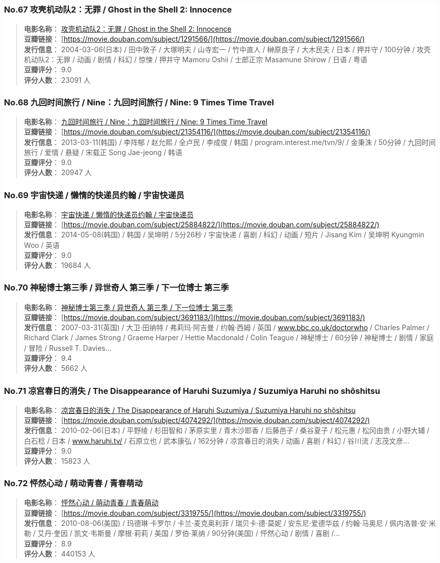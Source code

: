 ### No.67 攻壳机动队2：无罪 / Ghost in the Shell 2: Innocence
 > **电影名称**： [攻壳机动队2：无罪 / Ghost in the Shell 2: Innocence](https://movie.douban.com/subject/1291566/)  
 > **豆瓣链接**： [https://movie.douban.com/subject/1291566/](https://movie.douban.com/subject/1291566/)  
 > **发行信息**： 2004-03-06(日本) / 田中敦子 / 大塚明夫 / 山寺宏一 / 竹中直人 / 榊原良子 / 大木民夫 / 日本 / 押井守 / 100分钟 / 攻壳机动队2：无罪 / 动画 / 剧情 / 科幻 / 惊悚 / 押井守 Mamoru Oshii / 士郎正宗 Masamune Shirow / 日语 / 粤语  
 > **豆瓣评分**： 9.0  
 > **评分人数**： 23091 人  

### No.68 九回时间旅行 / Nine：九回时间旅行 / Nine: 9 Times Time Travel
 > **电影名称**： [九回时间旅行 / Nine：九回时间旅行 / Nine: 9 Times Time Travel](https://movie.douban.com/subject/21354116/)  
 > **豆瓣链接**： [https://movie.douban.com/subject/21354116/](https://movie.douban.com/subject/21354116/)  
 > **发行信息**： 2013-03-11(韩国) / 李阵郁 / 赵允熙 / 全卢民 / 李成俊 / 韩国 / program.interest.me/tvn/9/ / 金秉洙  / 50分钟 / 九回时间旅行 / 爱情 / 悬疑 / 宋载正 Song Jae-jeong / 韩语  
 > **豆瓣评分**： 9.0  
 > **评分人数**： 20947 人  

### No.69 宇宙快递 / 懒惰的快递员约翰 / 宇宙快递员
 > **电影名称**： [宇宙快递 / 懒惰的快递员约翰 / 宇宙快递员](https://movie.douban.com/subject/25884822/)  
 > **豆瓣链接**： [https://movie.douban.com/subject/25884822/](https://movie.douban.com/subject/25884822/)  
 > **发行信息**： 2014-05-08(韩国) / 韩国 / 吴坤明 / 5分26秒 / 宇宙快递 / 喜剧 / 科幻 / 动画 / 短片 / Jisang Kim / 吴坤明 Kyungmin Woo / 英语  
 > **豆瓣评分**： 9.0  
 > **评分人数**： 19684 人  

### No.70 神秘博士第三季 / 异世奇人 第三季 / 下一位博士 第三季
 > **电影名称**： [神秘博士第三季 / 异世奇人 第三季 / 下一位博士 第三季](https://movie.douban.com/subject/3691183/)  
 > **豆瓣链接**： [https://movie.douban.com/subject/3691183/](https://movie.douban.com/subject/3691183/)  
 > **发行信息**： 2007-03-31(英国) / 大卫·田纳特 / 弗莉玛·阿吉曼 / 约翰·西姆 / 英国 / www.bbc.co.uk/doctorwho / Charles Palmer / Richard Clark / James Strong / Graeme Harper / Hettie Macdonald / Colin Teague / 神秘博士 / 60分钟 / 神秘博士  / 剧情 / 家庭 / 冒险 / Russell T. Davies...  
 > **豆瓣评分**： 9.4  
 > **评分人数**： 5662 人  

### No.71 凉宫春日的消失 / The Disappearance of Haruhi Suzumiya / Suzumiya Haruhi no shôshitsu
 > **电影名称**： [凉宫春日的消失 / The Disappearance of Haruhi Suzumiya / Suzumiya Haruhi no shôshitsu](https://movie.douban.com/subject/4074292/)  
 > **豆瓣链接**： [https://movie.douban.com/subject/4074292/](https://movie.douban.com/subject/4074292/)  
 > **发行信息**： 2010-02-06(日本) / 平野绫 / 杉田智和 / 茅原实里 / 青木沙耶香 / 后藤邑子 / 桑谷夏子 / 松元惠 / 松冈由贵 / 小野大辅 / 白石稔 / 日本 / www.haruhi.tv/ / 石原立也 / 武本康弘 / 162分钟 / 凉宫春日的消失 / 动画 / 喜剧 / 科幻 / 谷川流 / 志茂文彦...  
 > **豆瓣评分**： 9.0  
 > **评分人数**： 15823 人  

### No.72 怦然心动 / 萌动青春 / 青春萌动
 > **电影名称**： [怦然心动 / 萌动青春 / 青春萌动](https://movie.douban.com/subject/3319755/)  
 > **豆瓣链接**： [https://movie.douban.com/subject/3319755/](https://movie.douban.com/subject/3319755/)  
 > **发行信息**： 2010-08-06(美国) / 玛德琳·卡罗尔 / 卡兰·麦克奥利菲 / 瑞贝卡·德·莫妮 / 安东尼·爱德华兹 / 约翰·马奥尼 / 佩内洛普·安·米勒 / 艾丹·奎因 / 凯文·韦斯曼 / 摩根·莉莉 / 美国 / 罗伯·莱纳 / 90分钟(美国) / 怦然心动 / 剧情 / 喜剧 /...  
 > **豆瓣评分**： 8.9  
 > **评分人数**： 440153 人  
